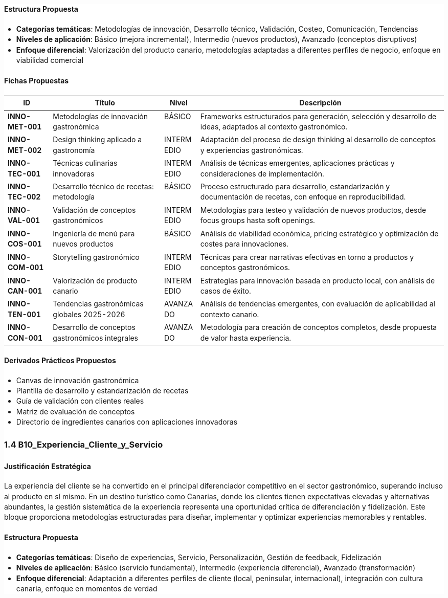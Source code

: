 #### Estructura Propuesta
- **Categorías temáticas**: Metodologías de innovación, Desarrollo técnico, Validación, Costeo, Comunicación, Tendencias
- **Niveles de aplicación**: Básico (mejora incremental), Intermedio (nuevos productos), Avanzado (conceptos disruptivos)
- **Enfoque diferencial**: Valorización del producto canario, metodologías adaptadas a diferentes perfiles de negocio, enfoque en viabilidad comercial

#### Fichas Propuestas

| ID | Título | Nivel | Descripción |
|----|--------|-------|-------------|
| **INNO-MET-001** | Metodologías de innovación gastronómica | BÁSICO | Frameworks estructurados para generación, selección y desarrollo de ideas, adaptados al contexto gastronómico. |
| **INNO-MET-002** | Design thinking aplicado a gastronomía | INTERMEDIO | Adaptación del proceso de design thinking al desarrollo de conceptos y experiencias gastronómicas. |
| **INNO-TEC-001** | Técnicas culinarias innovadoras | INTERMEDIO | Análisis de técnicas emergentes, aplicaciones prácticas y consideraciones de implementación. |
| **INNO-TEC-002** | Desarrollo técnico de recetas: metodología | BÁSICO | Proceso estructurado para desarrollo, estandarización y documentación de recetas, con enfoque en reproducibilidad. |
| **INNO-VAL-001** | Validación de conceptos gastronómicos | INTERMEDIO | Metodologías para testeo y validación de nuevos productos, desde focus groups hasta soft openings. |
| **INNO-COS-001** | Ingeniería de menú para nuevos productos | BÁSICO | Análisis de viabilidad económica, pricing estratégico y optimización de costes para innovaciones. |
| **INNO-COM-001** | Storytelling gastronómico | INTERMEDIO | Técnicas para crear narrativas efectivas en torno a productos y conceptos gastronómicos. |
| **INNO-CAN-001** | Valorización de producto canario | INTERMEDIO | Estrategias para innovación basada en producto local, con análisis de casos de éxito. |
| **INNO-TEN-001** | Tendencias gastronómicas globales 2025-2026 | AVANZADO | Análisis de tendencias emergentes, con evaluación de aplicabilidad al contexto canario. |
| **INNO-CON-001** | Desarrollo de conceptos gastronómicos integrales | AVANZADO | Metodología para creación de conceptos completos, desde propuesta de valor hasta experiencia. |

#### Derivados Prácticos Propuestos
- Canvas de innovación gastronómica
- Plantilla de desarrollo y estandarización de recetas
- Guía de validación con clientes reales
- Matriz de evaluación de conceptos
- Directorio de ingredientes canarios con aplicaciones innovadoras

### 1.4 B10_Experiencia_Cliente_y_Servicio

#### Justificación Estratégica
La experiencia del cliente se ha convertido en el principal diferenciador competitivo en el sector gastronómico, superando incluso al producto en sí mismo. En un destino turístico como Canarias, donde los clientes tienen expectativas elevadas y alternativas abundantes, la gestión sistemática de la experiencia representa una oportunidad crítica de diferenciación y fidelización. Este bloque proporciona metodologías estructuradas para diseñar, implementar y optimizar experiencias memorables y rentables.

#### Estructura Propuesta
- **Categorías temáticas**: Diseño de experiencias, Servicio, Personalización, Gestión de feedback, Fidelización
- **Niveles de aplicación**: Básico (servicio fundamental), Intermedio (experiencia diferencial), Avanzado (transformación)
- **Enfoque diferencial**: Adaptación a diferentes perfiles de cliente (local, peninsular, internacional), integración con cultura canaria, enfoque en momentos de verdad
